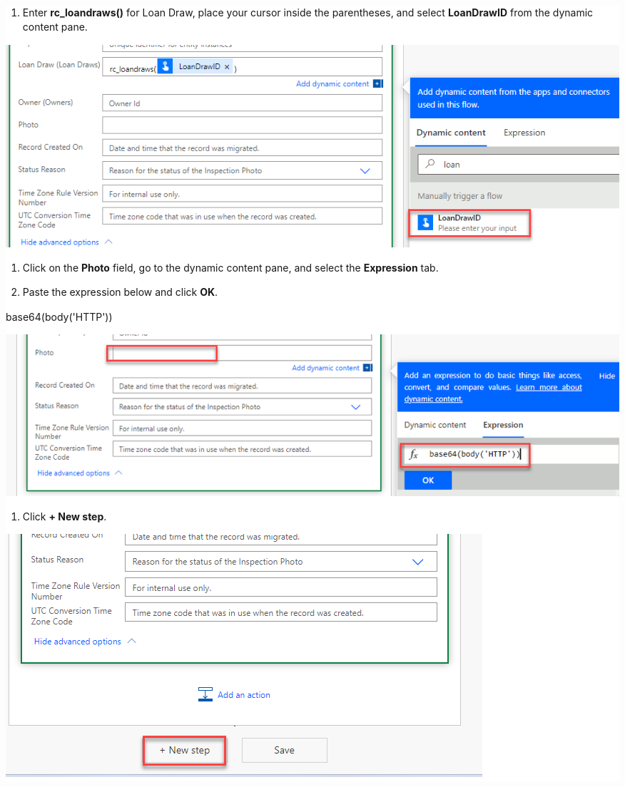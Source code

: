 1.  Enter **rc_loandraws()** for Loan Draw, place your cursor inside the
    parentheses, and select **LoanDrawID** from the dynamic content pane.

![enter details shown](media/94d07caa42a94430882151eb9906f69e.png)

1.  Click on the **Photo** field, go to the dynamic content pane, and select the
    **Expression** tab.

2.  Paste the expression below and click **OK**.

base64(body('HTTP'))

![enter details shown](media/eb65ad30d8c787e2986f85fbce694c25.png)

1.  Click **+ New step**.

![select add new step](media/e314d40650917e36507117cb9e5be1ad.png)
